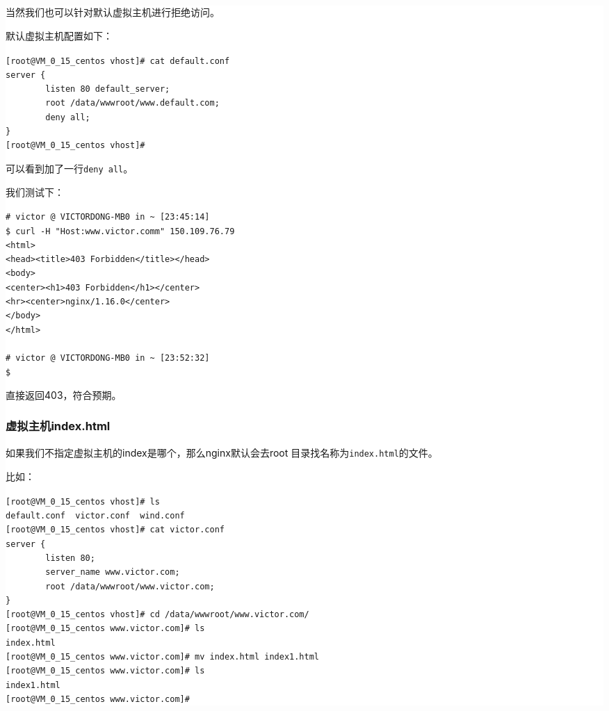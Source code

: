 当然我们也可以针对默认虚拟主机进行拒绝访问。

默认虚拟主机配置如下：

	[root@VM_0_15_centos vhost]# cat default.conf 
	server {
	        listen 80 default_server;
	        root /data/wwwroot/www.default.com;
	        deny all;
	}
	[root@VM_0_15_centos vhost]# 

可以看到加了一行`deny all`。

我们测试下：

	# victor @ VICTORDONG-MB0 in ~ [23:45:14] 
	$ curl -H "Host:www.victor.comm" 150.109.76.79
	<html>
	<head><title>403 Forbidden</title></head>
	<body>
	<center><h1>403 Forbidden</h1></center>
	<hr><center>nginx/1.16.0</center>
	</body>
	</html>
	
	# victor @ VICTORDONG-MB0 in ~ [23:52:32] 
	$ 

直接返回403，符合预期。


### 虚拟主机index.html

如果我们不指定虚拟主机的index是哪个，那么nginx默认会去root 目录找名称为`index.html`的文件。

比如：

	[root@VM_0_15_centos vhost]# ls
	default.conf  victor.conf  wind.conf
	[root@VM_0_15_centos vhost]# cat victor.conf 
	server {
	        listen 80;
	        server_name www.victor.com;
	        root /data/wwwroot/www.victor.com;
	}
	[root@VM_0_15_centos vhost]# cd /data/wwwroot/www.victor.com/
	[root@VM_0_15_centos www.victor.com]# ls
	index.html
	[root@VM_0_15_centos www.victor.com]# mv index.html index1.html
	[root@VM_0_15_centos www.victor.com]# ls
	index1.html
	[root@VM_0_15_centos www.victor.com]# 
